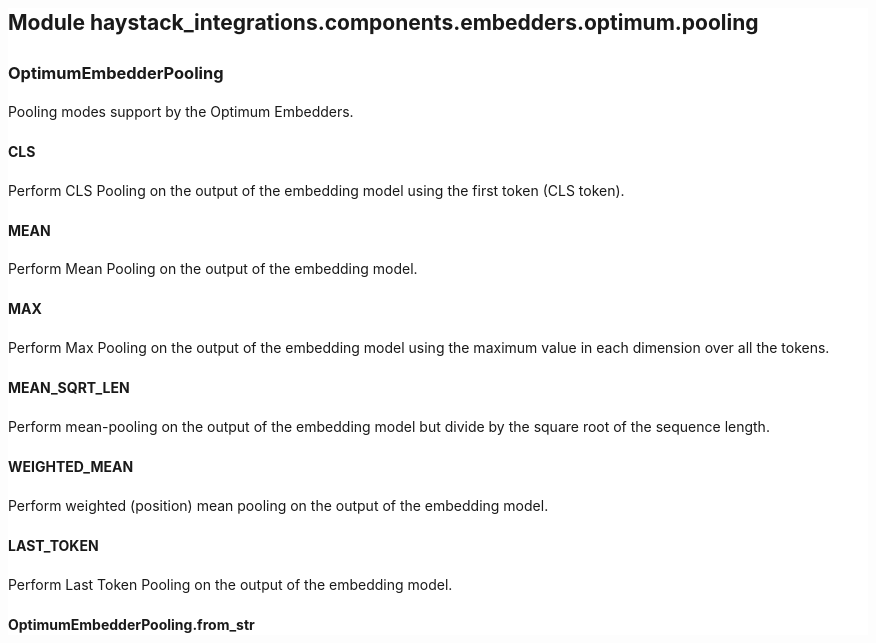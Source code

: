 ## Module haystack\_integrations.components.embedders.optimum.pooling

<a id="haystack_integrations.components.embedders.optimum.pooling.OptimumEmbedderPooling"></a>

### OptimumEmbedderPooling

Pooling modes support by the Optimum Embedders.

<a id="haystack_integrations.components.embedders.optimum.pooling.OptimumEmbedderPooling.CLS"></a>

#### CLS

Perform CLS Pooling on the output of the embedding model
using the first token (CLS token).

<a id="haystack_integrations.components.embedders.optimum.pooling.OptimumEmbedderPooling.MEAN"></a>

#### MEAN

Perform Mean Pooling on the output of the embedding model.

<a id="haystack_integrations.components.embedders.optimum.pooling.OptimumEmbedderPooling.MAX"></a>

#### MAX

Perform Max Pooling on the output of the embedding model
using the maximum value in each dimension over all the tokens.

<a id="haystack_integrations.components.embedders.optimum.pooling.OptimumEmbedderPooling.MEAN_SQRT_LEN"></a>

#### MEAN\_SQRT\_LEN

Perform mean-pooling on the output of the embedding model but
divide by the square root of the sequence length.

<a id="haystack_integrations.components.embedders.optimum.pooling.OptimumEmbedderPooling.WEIGHTED_MEAN"></a>

#### WEIGHTED\_MEAN

Perform weighted (position) mean pooling on the output of the
embedding model.

<a id="haystack_integrations.components.embedders.optimum.pooling.OptimumEmbedderPooling.LAST_TOKEN"></a>

#### LAST\_TOKEN

Perform Last Token Pooling on the output of the embedding model.

<a id="haystack_integrations.components.embedders.optimum.pooling.OptimumEmbedderPooling.from_str"></a>

#### OptimumEmbedderPooling.from\_str
